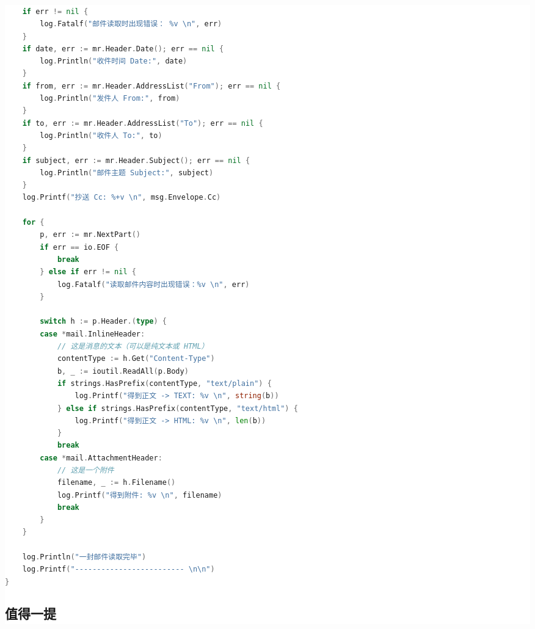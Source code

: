 ```go
	if err != nil {
		log.Fatalf("邮件读取时出现错误： %v \n", err)
	}
	if date, err := mr.Header.Date(); err == nil {
		log.Println("收件时间 Date:", date)
	}
	if from, err := mr.Header.AddressList("From"); err == nil {
		log.Println("发件人 From:", from)
	}
	if to, err := mr.Header.AddressList("To"); err == nil {
		log.Println("收件人 To:", to)
	}
	if subject, err := mr.Header.Subject(); err == nil {
		log.Println("邮件主题 Subject:", subject)
	}
	log.Printf("抄送 Cc: %+v \n", msg.Envelope.Cc)

	for {
		p, err := mr.NextPart()
		if err == io.EOF {
			break
		} else if err != nil {
			log.Fatalf("读取邮件内容时出现错误：%v \n", err)
		}

		switch h := p.Header.(type) {
		case *mail.InlineHeader:
			// 这是消息的文本（可以是纯文本或 HTML）
			contentType := h.Get("Content-Type")
			b, _ := ioutil.ReadAll(p.Body)
			if strings.HasPrefix(contentType, "text/plain") {
				log.Printf("得到正文 -> TEXT: %v \n", string(b))
			} else if strings.HasPrefix(contentType, "text/html") {
				log.Printf("得到正文 -> HTML: %v \n", len(b))
			}
			break
		case *mail.AttachmentHeader:
			// 这是一个附件
			filename, _ := h.Filename()
			log.Printf("得到附件: %v \n", filename)
			break
		}
	}

	log.Println("一封邮件读取完毕")
	log.Printf("------------------------- \n\n")
}
```

## 值得一提

